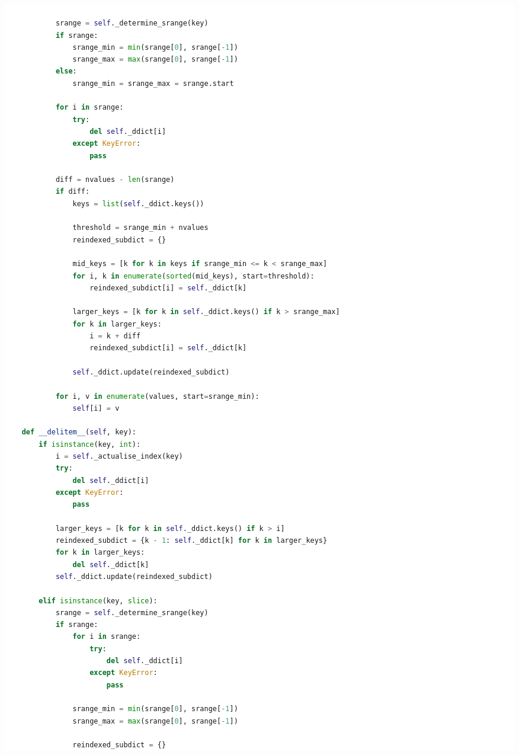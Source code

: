 ```python

            srange = self._determine_srange(key)
            if srange:
                srange_min = min(srange[0], srange[-1])
                srange_max = max(srange[0], srange[-1])
            else:
                srange_min = srange_max = srange.start

            for i in srange:
                try:
                    del self._ddict[i]
                except KeyError:
                    pass

            diff = nvalues - len(srange)
            if diff:
                keys = list(self._ddict.keys())

                threshold = srange_min + nvalues
                reindexed_subdict = {}

                mid_keys = [k for k in keys if srange_min <= k < srange_max]
                for i, k in enumerate(sorted(mid_keys), start=threshold):
                    reindexed_subdict[i] = self._ddict[k]

                larger_keys = [k for k in self._ddict.keys() if k > srange_max]
                for k in larger_keys:
                    i = k + diff
                    reindexed_subdict[i] = self._ddict[k]

                self._ddict.update(reindexed_subdict)

            for i, v in enumerate(values, start=srange_min):
                self[i] = v

    def __delitem__(self, key):
        if isinstance(key, int):
            i = self._actualise_index(key)
            try:
                del self._ddict[i]
            except KeyError:
                pass

            larger_keys = [k for k in self._ddict.keys() if k > i]
            reindexed_subdict = {k - 1: self._ddict[k] for k in larger_keys}
            for k in larger_keys:
                del self._ddict[k]
            self._ddict.update(reindexed_subdict)

        elif isinstance(key, slice):
            srange = self._determine_srange(key)
            if srange:
                for i in srange:
                    try:
                        del self._ddict[i]
                    except KeyError:
                        pass

                srange_min = min(srange[0], srange[-1])
                srange_max = max(srange[0], srange[-1])

                reindexed_subdict = {}

```